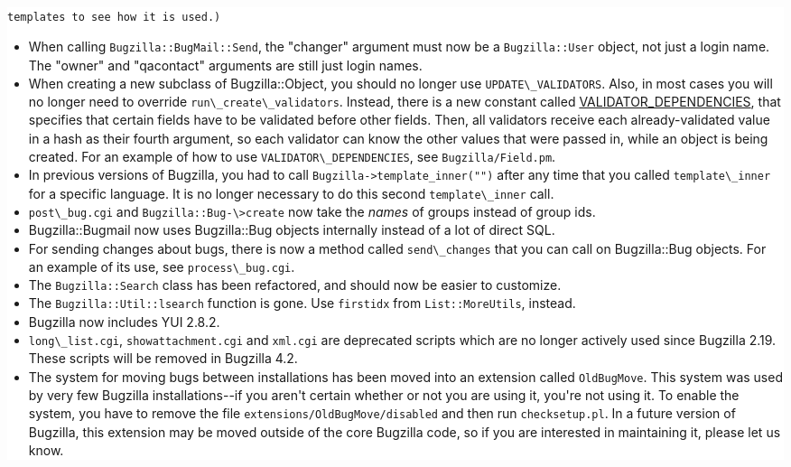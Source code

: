     templates to see how it is used.)
  - When calling `Bugzilla::BugMail::Send`, the
    "changer" argument must now be a
    `Bugzilla::User` object, not just a login
    name. The "owner" and "qacontact" arguments are still just login
    names.
  - When creating a new subclass of Bugzilla::Object, you should no
    longer use `UPDATE\_VALIDATORS`. Also, in
    most cases you will no longer need to override
    `run\_create\_validators`. Instead, there is
    a new constant called
    [VALIDATOR\_DEPENDENCIES](https://www.bugzilla.org/docs/4.4/en/html/api/Bugzilla/Object.html#VALIDATOR_DEPENDENCIES),
    that specifies that certain fields have to be validated before other
    fields. Then, all validators receive each already-validated value in
    a hash as their fourth argument, so each validator can know the
    other values that were passed in, while an object is being created.
    For an example of how to use
    `VALIDATOR\_DEPENDENCIES`, see
    `Bugzilla/Field.pm`.
  - In previous versions of Bugzilla, you had to call
    `Bugzilla->template_inner("")` after any time that you called
    `template\_inner` for a specific language. It
    is no longer necessary to do this second
    `template\_inner` call.
  - `post\_bug.cgi` and
    `Bugzilla::Bug-\>create` now take the *names*
    of groups instead of group ids.
  - Bugzilla::Bugmail now uses Bugzilla::Bug objects internally instead
    of a lot of direct SQL.
  - For sending changes about bugs, there is now a method called
    `send\_changes` that you can call on
    Bugzilla::Bug objects. For an example of its use, see
    `process\_bug.cgi`.
  - The `Bugzilla::Search` class has been
    refactored, and should now be easier to customize.
  - The `Bugzilla::Util::lsearch` function is
    gone. Use `firstidx` from
    `List::MoreUtils`, instead.
  - Bugzilla now includes YUI 2.8.2.
  - `long\_list.cgi`,
    `showattachment.cgi` and
    `xml.cgi` are deprecated scripts which are no
    longer actively used since Bugzilla 2.19. These scripts will be
    removed in Bugzilla 4.2.
  - The system for moving bugs between installations has been moved into
    an extension called `OldBugMove`. This system
    was used by very few Bugzilla installations--if you aren't certain
    whether or not you are using it, you're not using it. To enable the
    system, you have to remove the file
    `extensions/OldBugMove/disabled` and then run
    `checksetup.pl`. In a future version of
    Bugzilla, this extension may be moved outside of the core Bugzilla
    code, so if you are interested in maintaining it, please let us
    know.
